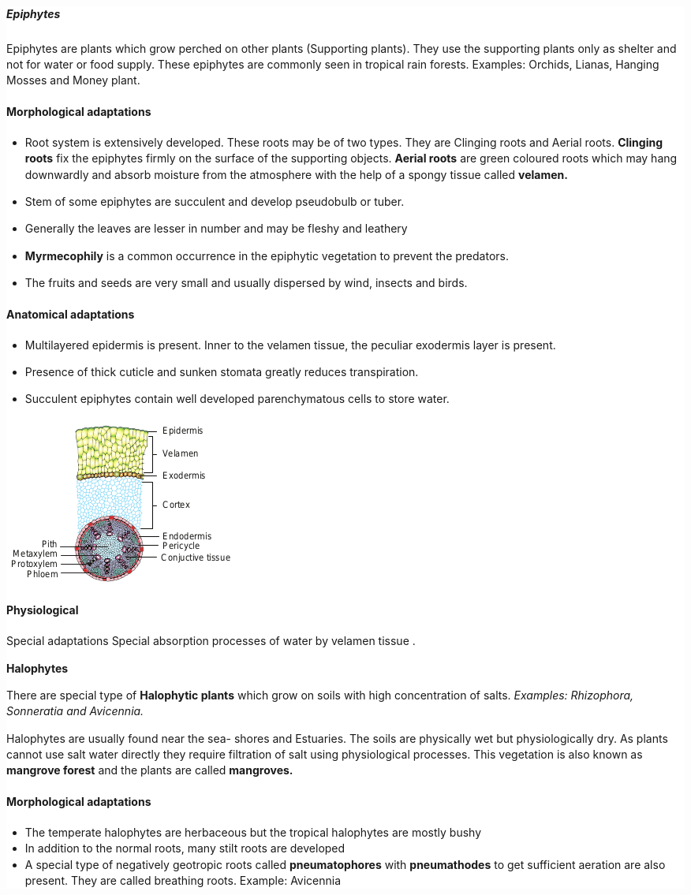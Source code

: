 ##### Epiphytes 
Epiphytes are plants which grow perched on other plants (Supporting plants). They use the supporting plants only as shelter and not for water or food supply. These epiphytes 
are commonly seen in tropical rain forests. Examples: Orchids, Lianas, Hanging Mosses and Money plant.

#### Morphological adaptations
- Root system is extensively developed. These roots may be of two types. They are Clinging roots and Aerial roots. 
**Clinging roots** fix the epiphytes firmly on the surface of the supporting objects. 
**Aerial roots** are green coloured roots which may hang downwardly and absorb moisture from the atmosphere with the help of a spongy tissue called **velamen.**
- Stem of some epiphytes are succulent and develop pseudobulb or tuber.
- Generally the leaves are lesser in number and may be fleshy and leathery
- **Myrmecophily** is a common occurrence in the epiphytic vegetation to prevent the predators.

- The fruits and seeds are very small and usually dispersed by wind, insects and birds. 

#### Anatomical adaptations
- Multilayered epidermis is present. Inner to the velamen tissue, the peculiar exodermis layer is present.

- Presence of thick cuticle and sunken stomata greatly reduces transpiration.
- Succulent epiphytes contain well developed parenchymatous cells to store water. 

![T.S. of an aerial root of Orchid ](6.25.png "img-class")

#### Physiological 

Special adaptations Special absorption processes of water by velamen tissue .

**Halophytes**

There are special type of **Halophytic plants** which grow on soils with high concentration of salts. *Examples: Rhizophora, Sonneratia and Avicennia.*

Halophytes are usually found near the sea- shores and Estuaries. The soils are physically wet but physiologically dry. As plants cannot use salt water directly they require filtration of salt using physiological processes. This vegetation is also known as **mangrove forest** and the plants are called **mangroves.**

#### Morphological adaptations
- The temperate halophytes are herbaceous but the tropical halophytes are mostly bushy
- In addition to the normal roots, many stilt roots are developed
- A special type of negatively geotropic roots called **pneumatophores** with **pneumathodes** to get sufficient aeration are also present. They are called breathing roots. Example: Avicennia 
